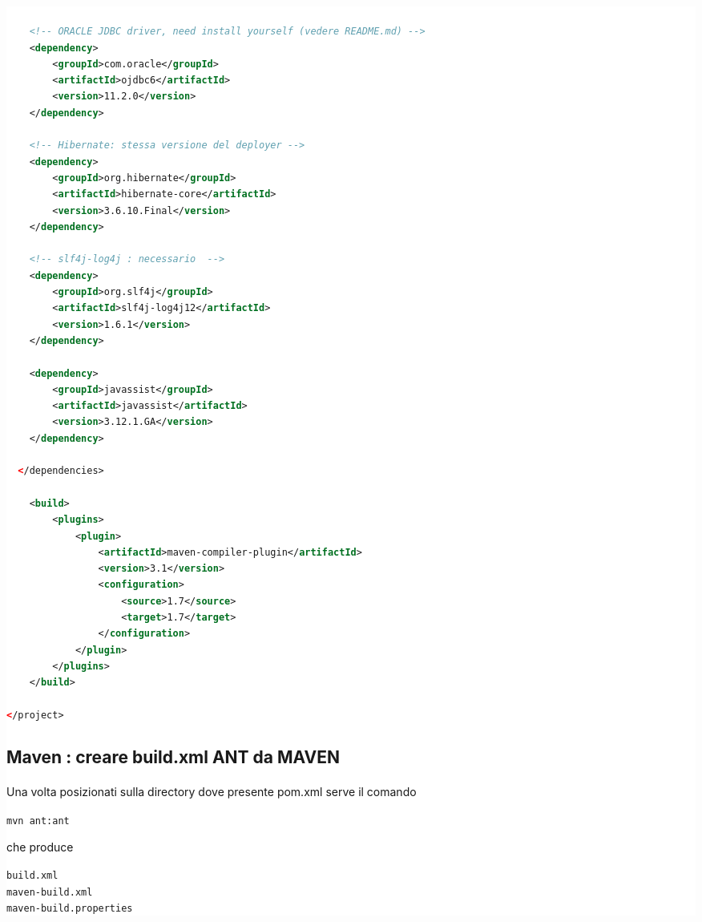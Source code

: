 ```xml

	<!-- ORACLE JDBC driver, need install yourself (vedere README.md) -->
	<dependency>
		<groupId>com.oracle</groupId>
		<artifactId>ojdbc6</artifactId>
		<version>11.2.0</version>
	</dependency>

	<!-- Hibernate: stessa versione del deployer -->
	<dependency>
		<groupId>org.hibernate</groupId>
		<artifactId>hibernate-core</artifactId>
		<version>3.6.10.Final</version>
	</dependency>
	
	<!-- slf4j-log4j : necessario  -->
	<dependency>
		<groupId>org.slf4j</groupId>
		<artifactId>slf4j-log4j12</artifactId>
		<version>1.6.1</version>
	</dependency>

	<dependency>
		<groupId>javassist</groupId>
		<artifactId>javassist</artifactId>
		<version>3.12.1.GA</version>
	</dependency>
    
  </dependencies>

	<build>
		<plugins>
			<plugin>
				<artifactId>maven-compiler-plugin</artifactId>
				<version>3.1</version>
				<configuration>
					<source>1.7</source>
					<target>1.7</target>
				</configuration>
			</plugin>
		</plugins>
	</build>
  
</project>

```

## Maven : creare build.xml ANT da MAVEN
Una volta posizionati sulla directory dove presente pom.xml serve il comando
```
mvn ant:ant
```
che produce 
```
build.xml
maven-build.xml
maven-build.properties
```
